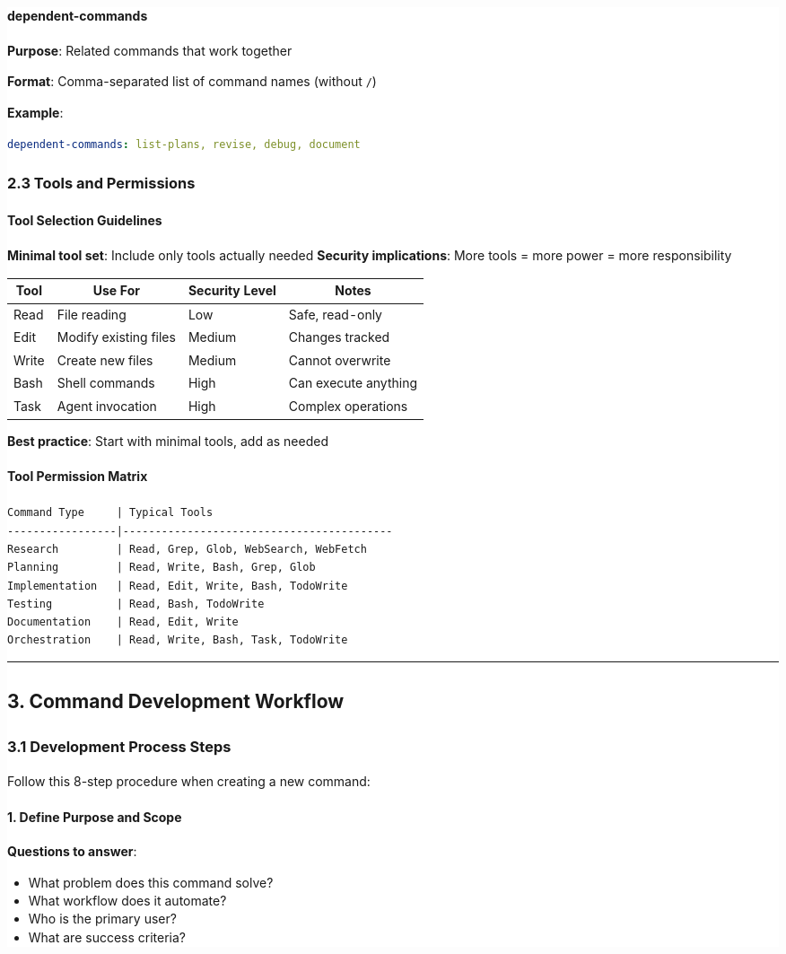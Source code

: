 #### dependent-commands
**Purpose**: Related commands that work together

**Format**: Comma-separated list of command names (without `/`)

**Example**:
```yaml
dependent-commands: list-plans, revise, debug, document
```

### 2.3 Tools and Permissions

#### Tool Selection Guidelines

**Minimal tool set**: Include only tools actually needed
**Security implications**: More tools = more power = more responsibility

| Tool | Use For | Security Level | Notes |
|------|---------|---------------|-------|
| Read | File reading | Low | Safe, read-only |
| Edit | Modify existing files | Medium | Changes tracked |
| Write | Create new files | Medium | Cannot overwrite |
| Bash | Shell commands | High | Can execute anything |
| Task | Agent invocation | High | Complex operations |

**Best practice**: Start with minimal tools, add as needed

#### Tool Permission Matrix

```
Command Type     | Typical Tools
-----------------|------------------------------------------
Research         | Read, Grep, Glob, WebSearch, WebFetch
Planning         | Read, Write, Bash, Grep, Glob
Implementation   | Read, Edit, Write, Bash, TodoWrite
Testing          | Read, Bash, TodoWrite
Documentation    | Read, Edit, Write
Orchestration    | Read, Write, Bash, Task, TodoWrite
```

---

## 3. Command Development Workflow

### 3.1 Development Process Steps

Follow this 8-step procedure when creating a new command:

#### 1. Define Purpose and Scope

**Questions to answer**:
- What problem does this command solve?
- What workflow does it automate?
- Who is the primary user?
- What are success criteria?

